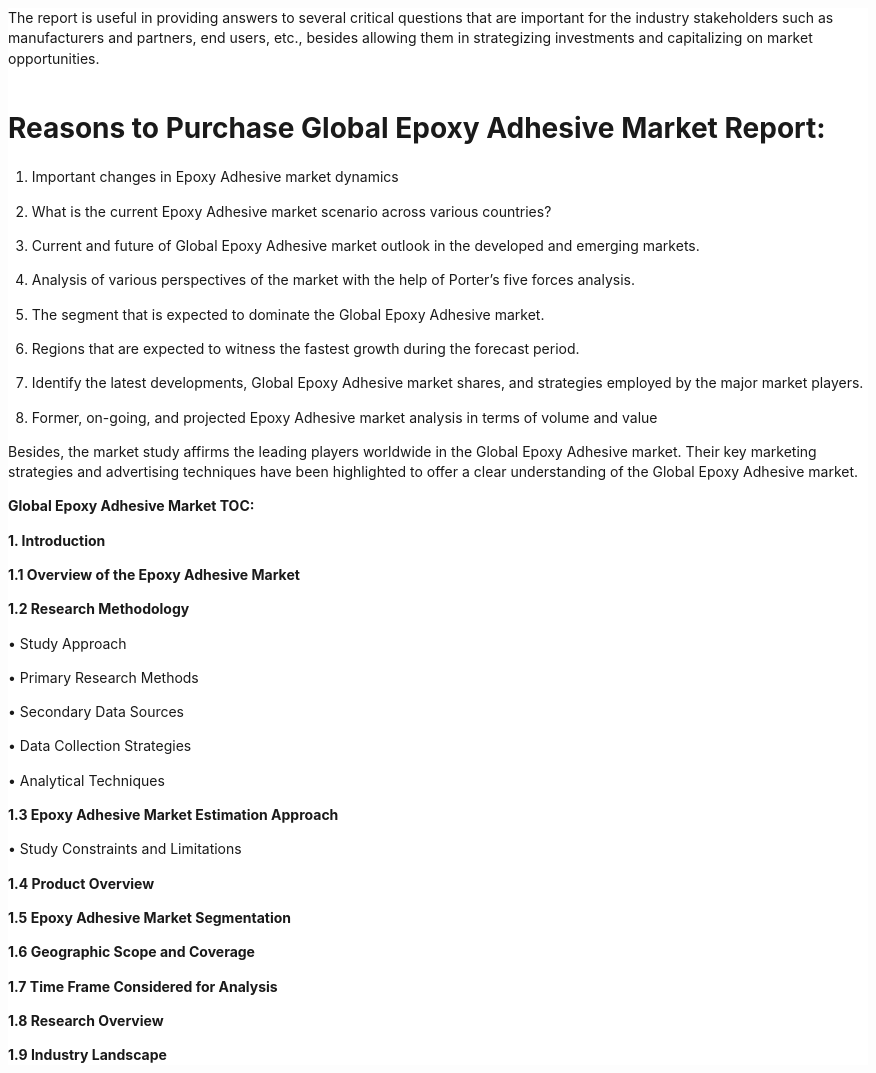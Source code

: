 The report is useful in providing answers to several critical questions that are important for the industry stakeholders such as manufacturers and partners, end users, etc., besides allowing them in strategizing investments and capitalizing on market opportunities.

# <strong>Reasons to Purchase Global Epoxy Adhesive Market Report:</strong>

1. Important changes in Epoxy Adhesive market dynamics

2. What is the current Epoxy Adhesive market scenario across various countries?

3. Current and future of Global Epoxy Adhesive market outlook in the developed and emerging markets.

4. Analysis of various perspectives of the market with the help of Porter’s five forces analysis.

5. The segment that is expected to dominate the Global Epoxy Adhesive market.

6. Regions that are expected to witness the fastest growth during the forecast period.

7. Identify the latest developments, Global Epoxy Adhesive market shares, and strategies employed by the major market players.

8. Former, on-going, and projected Epoxy Adhesive market analysis in terms of volume and value

Besides, the market study affirms the leading players worldwide in the Global Epoxy Adhesive market. Their key marketing strategies and advertising techniques have been highlighted to offer a clear understanding of the Global Epoxy Adhesive market.

<strong>Global Epoxy Adhesive Market TOC:</strong>

<strong>1. Introduction</strong>

<strong>1.1 Overview of the Epoxy Adhesive Market</strong>

<strong>1.2 Research Methodology</strong>

• Study Approach

• Primary Research Methods

• Secondary Data Sources

• Data Collection Strategies

• Analytical Techniques

<strong>1.3 Epoxy Adhesive Market Estimation Approach</strong>

• Study Constraints and Limitations

<strong>1.4 Product Overview</strong>

<strong>1.5 Epoxy Adhesive Market Segmentation</strong>

<strong>1.6 Geographic Scope and Coverage</strong>

<strong>1.7 Time Frame Considered for Analysis</strong>

<strong>1.8 Research Overview</strong>

<strong>1.9 Industry Landscape</strong>
